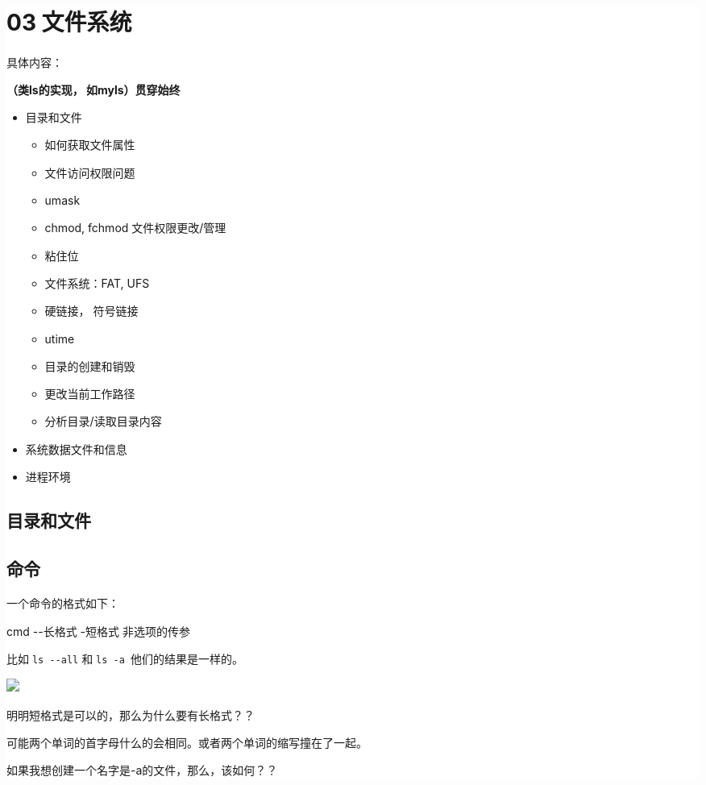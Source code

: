 

# 03 文件系统



具体内容：

**（类ls的实现， 如myls）贯穿始终**

- 目录和文件

    -  如何获取文件属性

    - 文件访问权限问题

    - umask

    - chmod, fchmod 文件权限更改/管理

    - 粘住位

    - 文件系统：FAT, UFS

    - 硬链接， 符号链接

    - utime

    - 目录的创建和销毁

    - 更改当前工作路径

    - 分析目录/读取目录内容

- 系统数据文件和信息

- 进程环境





## 目录和文件



## 命令

一个命令的格式如下：

cmd --长格式  -短格式  非选项的传参

比如 `ls --all` 和 `ls -a `他们的结果是一样的。

![](https://tcs.teambition.net/storage/31245feb77fc1fd1879806b6aa2b6c2c6296?Signature=eyJhbGciOiJIUzI1NiIsInR5cCI6IkpXVCJ9.eyJBcHBJRCI6IjU5Mzc3MGZmODM5NjMyMDAyZTAzNThmMSIsIl9hcHBJZCI6IjU5Mzc3MGZmODM5NjMyMDAyZTAzNThmMSIsIl9vcmdhbml6YXRpb25JZCI6IiIsImV4cCI6MTYzMTUzNTQxNCwiaWF0IjoxNjMwOTMwNjE0LCJyZXNvdXJjZSI6Ii9zdG9yYWdlLzMxMjQ1ZmViNzdmYzFmZDE4Nzk4MDZiNmFhMmI2YzJjNjI5NiJ9.Z3Cnfx6u-bg4wgecOZdzLcV8XGwlNfMELVdm6i6n0x4&download=image.png "")

明明短格式是可以的，那么为什么要有长格式？？

可能两个单词的首字母什么的会相同。或者两个单词的缩写撞在了一起。



如果我想创建一个名字是-a的文件，那么，该如何？？
